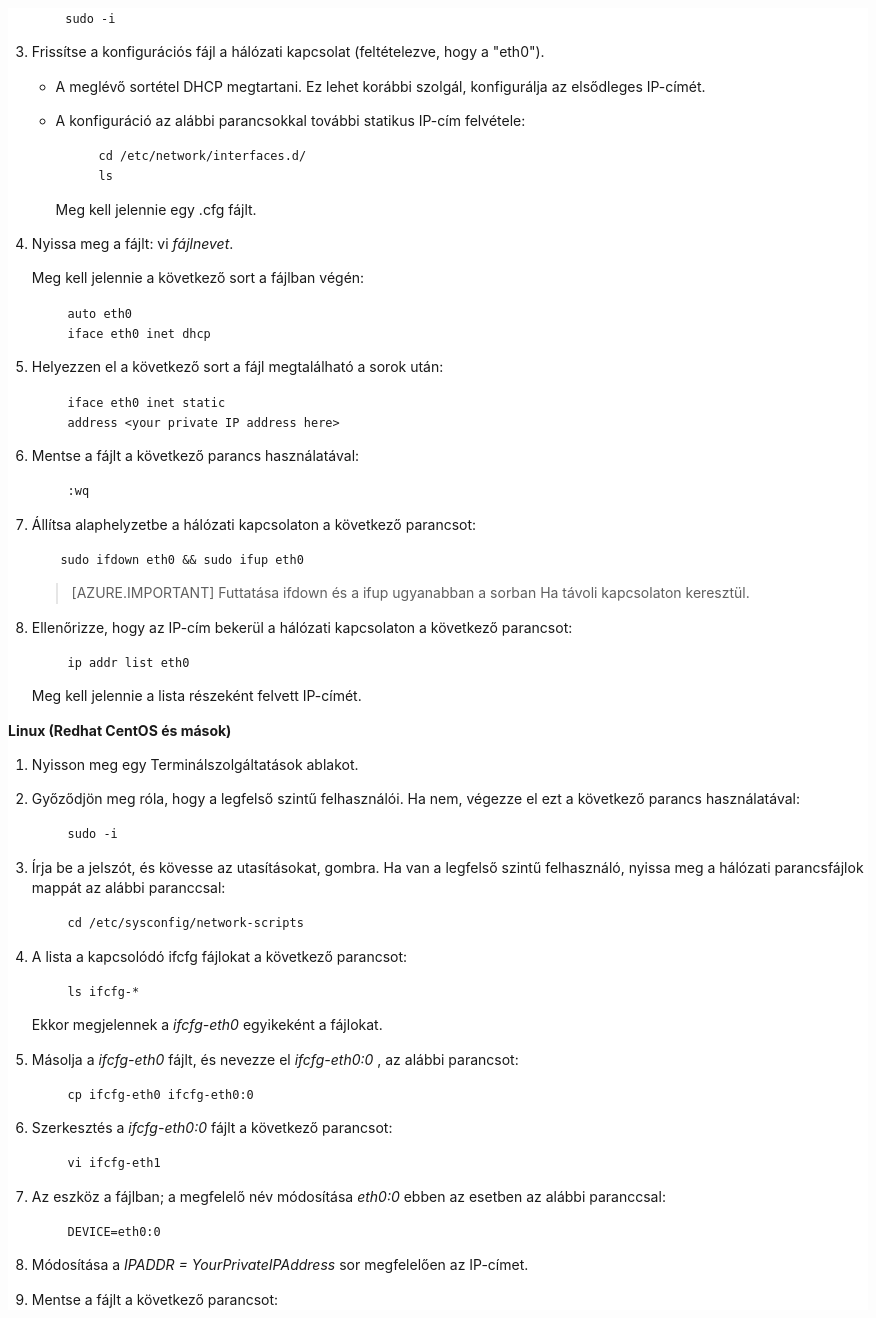             sudo -i
3. Frissítse a konfigurációs fájl a hálózati kapcsolat (feltételezve, hogy a "eth0").
    - A meglévő sortétel DHCP megtartani. Ez lehet korábbi szolgál, konfigurálja az elsődleges IP-címét.
    - A konfiguráció az alábbi parancsokkal további statikus IP-cím felvétele:

                cd /etc/network/interfaces.d/
                ls

        Meg kell jelennie egy .cfg fájlt.
4. Nyissa meg a fájlt: vi *fájlnevet*.

    Meg kell jelennie a következő sort a fájlban végén:

            auto eth0
            iface eth0 inet dhcp
5. Helyezzen el a következő sort a fájl megtalálható a sorok után:

            iface eth0 inet static
            address <your private IP address here>
6. Mentse a fájlt a következő parancs használatával:

            :wq
7.  Állítsa alaphelyzetbe a hálózati kapcsolaton a következő parancsot:

            sudo ifdown eth0 && sudo ifup eth0

    >[AZURE.IMPORTANT] Futtatása ifdown és a ifup ugyanabban a sorban Ha távoli kapcsolaton keresztül.
8. Ellenőrizze, hogy az IP-cím bekerül a hálózati kapcsolaton a következő parancsot:

            ip addr list eth0

    Meg kell jelennie a lista részeként felvett IP-címét.

**Linux (Redhat CentOS és mások)**

1. Nyisson meg egy Terminálszolgáltatások ablakot.
2. Győződjön meg róla, hogy a legfelső szintű felhasználói. Ha nem, végezze el ezt a következő parancs használatával:

            sudo -i
3. Írja be a jelszót, és kövesse az utasításokat, gombra. Ha van a legfelső szintű felhasználó, nyissa meg a hálózati parancsfájlok mappát az alábbi paranccsal:

            cd /etc/sysconfig/network-scripts
4. A lista a kapcsolódó ifcfg fájlokat a következő parancsot:

            ls ifcfg-*

    Ekkor megjelennek a *ifcfg-eth0* egyikeként a fájlokat.
5. Másolja a *ifcfg-eth0* fájlt, és nevezze el *ifcfg-eth0:0* , az alábbi parancsot:

            cp ifcfg-eth0 ifcfg-eth0:0
6. Szerkesztés a *ifcfg-eth0:0* fájlt a következő parancsot:

            vi ifcfg-eth1
7. Az eszköz a fájlban; a megfelelő név módosítása *eth0:0* ebben az esetben az alábbi paranccsal:

            DEVICE=eth0:0
8. Módosítása a *IPADDR = YourPrivateIPAddress* sor megfelelően az IP-címet.
9. Mentse a fájlt a következő parancsot:
